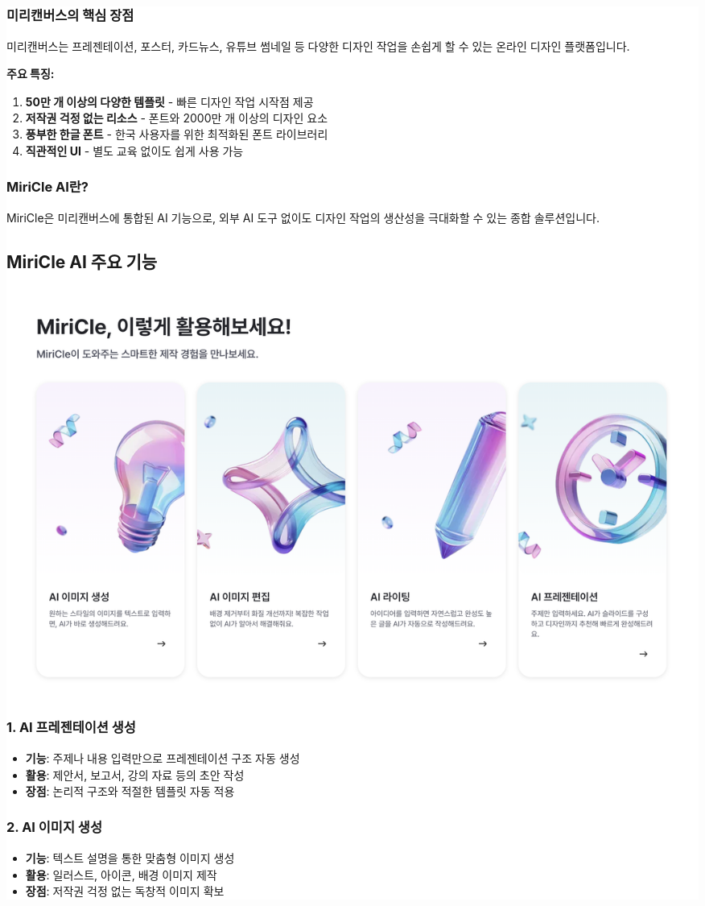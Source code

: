 ### 미리캔버스의 핵심 장점

미리캔버스는 프레젠테이션, 포스터, 카드뉴스, 유튜브 썸네일 등 다양한 디자인 작업을 손쉽게 할 수 있는 온라인 디자인 플랫폼입니다.

**주요 특징:**
1. **50만 개 이상의 다양한 템플릿** - 빠른 디자인 작업 시작점 제공
2. **저작권 걱정 없는 리소스** - 폰트와 2000만 개 이상의 디자인 요소
3. **풍부한 한글 폰트** - 한국 사용자를 위한 최적화된 폰트 라이브러리
4. **직관적인 UI** - 별도 교육 없이도 쉽게 사용 가능

### MiriCle AI란?

MiriCle은 미리캔버스에 통합된 AI 기능으로, 외부 AI 도구 없이도 디자인 작업의 생산성을 극대화할 수 있는 종합 솔루션입니다.

## MiriCle AI 주요 기능

![미리캔버스 MiriCle](./miricle-features.png)

### 1. AI 프레젠테이션 생성
- **기능**: 주제나 내용 입력만으로 프레젠테이션 구조 자동 생성
- **활용**: 제안서, 보고서, 강의 자료 등의 초안 작성
- **장점**: 논리적 구조와 적절한 템플릿 자동 적용

### 2. AI 이미지 생성
- **기능**: 텍스트 설명을 통한 맞춤형 이미지 생성
- **활용**: 일러스트, 아이콘, 배경 이미지 제작
- **장점**: 저작권 걱정 없는 독창적 이미지 확보
